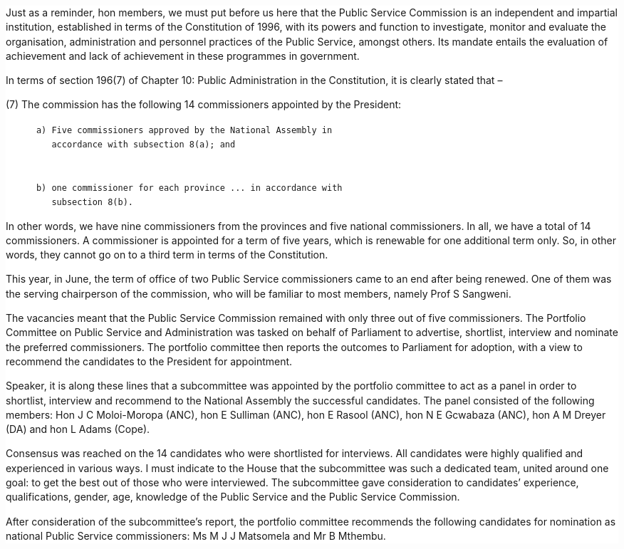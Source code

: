 Just as a reminder, hon members, we must put before us here that the Public
Service Commission is an independent and impartial institution, established
in terms of the Constitution of 1996, with its powers and function to
investigate, monitor and evaluate the organisation, administration and
personnel practices of the Public Service, amongst others. Its mandate
entails the evaluation of achievement and lack of achievement in these
programmes in government.

In terms of section 196(7) of Chapter 10: Public Administration in the
Constitution, it is clearly stated that –

  (7) The commission has the following 14 commissioners appointed by the
       President:


          a) Five commissioners approved by the National Assembly in
             accordance with subsection 8(a); and


          b) one commissioner for each province ... in accordance with
             subsection 8(b).


In other words, we have nine commissioners from the provinces and five
national commissioners. In all, we have a total of 14 commissioners. A
commissioner is appointed for a term of five years, which is renewable for
one additional term only. So, in other words, they cannot go on to a third
term in terms of the Constitution.

This year, in June, the term of office of two Public Service commissioners
came to an end after being renewed. One of them was the serving chairperson
of the commission, who will be familiar to most members, namely Prof S
Sangweni.

The vacancies meant that the Public Service Commission remained with only
three out of five commissioners. The Portfolio Committee on Public Service
and Administration was tasked on behalf of Parliament to advertise,
shortlist, interview and nominate the preferred commissioners. The
portfolio committee then reports the outcomes to Parliament for adoption,
with a view to recommend the candidates to the President for appointment.

Speaker, it is along these lines that a subcommittee was appointed by the
portfolio committee to act as a panel in order to shortlist, interview and
recommend to the National Assembly the successful candidates. The panel
consisted of the following members: Hon J C Moloi-Moropa (ANC), hon E
Sulliman (ANC), hon E Rasool (ANC), hon N E Gcwabaza (ANC), hon A M Dreyer
(DA) and hon L Adams (Cope).

Consensus was reached on the 14 candidates who were shortlisted for
interviews. All candidates were highly qualified and experienced in various
ways. I must indicate to the House that the subcommittee was such a
dedicated team, united around one goal: to get the best out of those who
were interviewed. The subcommittee gave consideration to candidates’
experience, qualifications, gender, age, knowledge of the Public Service
and the Public Service Commission.

After consideration of the subcommittee’s report, the portfolio committee
recommends the following candidates for nomination as national Public
Service commissioners: Ms M J J Matsomela and Mr B Mthembu.
